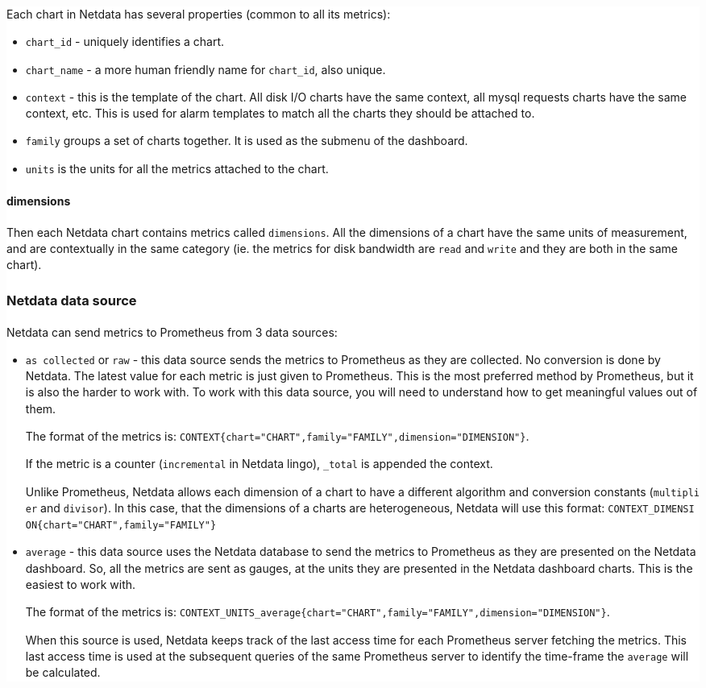 Each chart in Netdata has several properties (common to all its metrics):

-   `chart_id` - uniquely identifies a chart.

-   `chart_name` - a more human friendly name for `chart_id`, also unique.

-   `context` - this is the template of the chart. All disk I/O charts have the same context, all mysql requests charts
    have the same context, etc. This is used for alarm templates to match all the charts they should be attached to.

-   `family` groups a set of charts together. It is used as the submenu of the dashboard.

-   `units` is the units for all the metrics attached to the chart.

#### dimensions

Then each Netdata chart contains metrics called `dimensions`. All the dimensions of a chart have the same units of
measurement, and are contextually in the same category (ie. the metrics for disk bandwidth are `read` and `write` and
they are both in the same chart).

### Netdata data source

Netdata can send metrics to Prometheus from 3 data sources:

-   `as collected` or `raw` - this data source sends the metrics to Prometheus as they are collected. No conversion is
    done by Netdata. The latest value for each metric is just given to Prometheus. This is the most preferred method by
    Prometheus, but it is also the harder to work with. To work with this data source, you will need to understand how
    to get meaningful values out of them.

    The format of the metrics is: `CONTEXT{chart="CHART",family="FAMILY",dimension="DIMENSION"}`.

    If the metric is a counter (`incremental` in Netdata lingo), `_total` is appended the context.

    Unlike Prometheus, Netdata allows each dimension of a chart to have a different algorithm and conversion constants
    (`multiplier` and `divisor`). In this case, that the dimensions of a charts are heterogeneous, Netdata will use this
    format: `CONTEXT_DIMENSION{chart="CHART",family="FAMILY"}`

-   `average` - this data source uses the Netdata database to send the metrics to Prometheus as they are presented on
    the Netdata dashboard. So, all the metrics are sent as gauges, at the units they are presented in the Netdata
    dashboard charts. This is the easiest to work with.

    The format of the metrics is: `CONTEXT_UNITS_average{chart="CHART",family="FAMILY",dimension="DIMENSION"}`.

    When this source is used, Netdata keeps track of the last access time for each Prometheus server fetching the
    metrics. This last access time is used at the subsequent queries of the same Prometheus server to identify the
    time-frame the `average` will be calculated.

